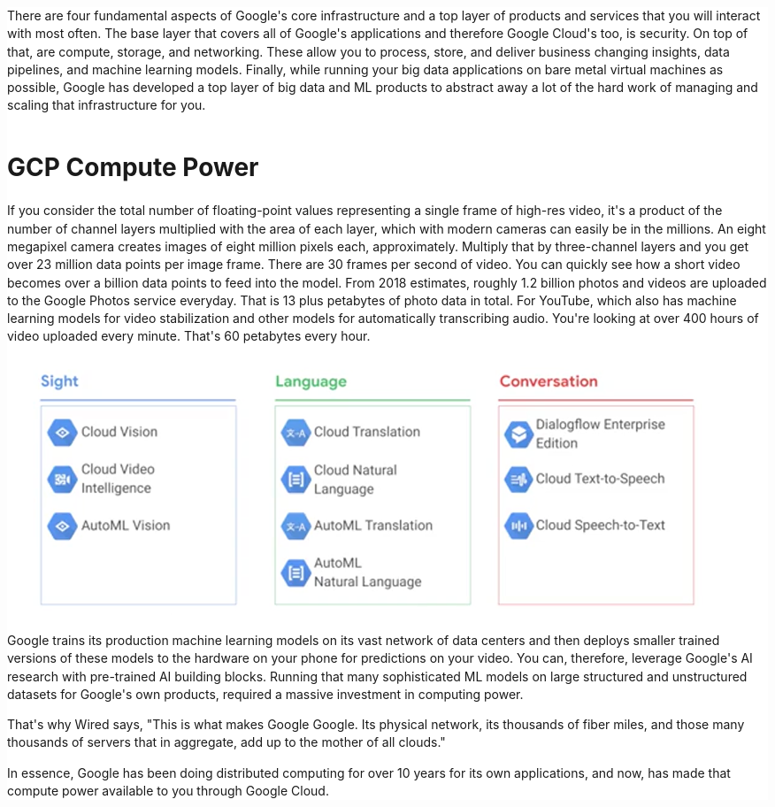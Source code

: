 There are four fundamental aspects of Google's core infrastructure and a top layer of products and services that you will interact with most often. The base layer that covers all of Google's applications and therefore Google Cloud's too, is security. On top of that, are compute, storage, and networking. These allow you to process, store, and deliver business changing insights, data pipelines, and machine learning models. Finally, while running your big data applications on bare metal virtual machines as possible, Google has developed a top layer of big data and ML products to abstract away a lot of the hard work of managing and scaling that infrastructure for you.

# GCP Compute Power

If you consider the total number of floating-point values representing a single frame of high-res video, it's a product of the number of channel layers multiplied with the area of each layer, which with modern cameras can easily be in the millions. An eight megapixel camera creates images of eight million pixels each, approximately. Multiply that by three-channel layers and you get over 23 million data points per image frame. There are 30 frames per second of video. You can quickly see how a short video becomes over a billion data points to feed into the model. From 2018 estimates, roughly 1.2 billion photos and videos are uploaded to the Google Photos service everyday. That is 13 plus petabytes of photo data in total. For YouTube, which also has machine learning models for video stabilization and other models for automatically transcribing audio. You're looking at over 400 hours of video uploaded every minute. That's 60 petabytes every hour.

![week_1_introduction_to_data_engineering_big_data/screen_shot_20201108_at_185414.png](week_1_introduction_to_data_engineering_big_data/screen_shot_20201108_at_185414.png)

Google trains its production machine learning models on its vast network of data centers and then deploys smaller trained versions of these models to the hardware on your phone for predictions on your video. You can, therefore, leverage Google's AI research with pre-trained AI building blocks. Running that many sophisticated ML models on large structured and unstructured datasets for Google's own products, required a massive investment in computing power.

That's why Wired says, "This is what makes Google Google. Its physical network, its thousands of fiber miles, and those many thousands of servers that in aggregate, add up to the mother of all clouds."

In essence, Google has been doing distributed computing for over 10 years for its own applications, and now, has made that compute power available to you through Google Cloud.
